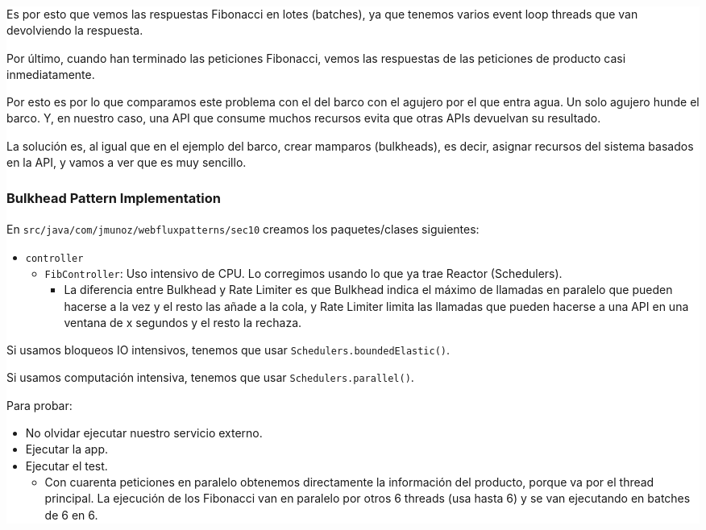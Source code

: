 Es por esto que vemos las respuestas Fibonacci en lotes (batches), ya que tenemos varios event loop threads que van devolviendo la respuesta.

Por último, cuando han terminado las peticiones Fibonacci, vemos las respuestas de las peticiones de producto casi inmediatamente.

Por esto es por lo que comparamos este problema con el del barco con el agujero por el que entra agua. Un solo agujero hunde el barco. Y, en nuestro caso, una API que consume muchos recursos evita que otras APIs devuelvan su resultado.

La solución es, al igual que en el ejemplo del barco, crear mamparos (bulkheads), es decir, asignar recursos del sistema basados en la API, y vamos a ver que es muy sencillo.

### Bulkhead Pattern Implementation

En `src/java/com/jmunoz/webfluxpatterns/sec10` creamos los paquetes/clases siguientes:

- `controller`
    - `FibController`: Uso intensivo de CPU. Lo corregimos usando lo que ya trae Reactor (Schedulers).
      - La diferencia entre Bulkhead y Rate Limiter es que Bulkhead indica el máximo de llamadas en paralelo que pueden hacerse a la vez y el resto las añade a la cola, y Rate Limiter limita las llamadas que pueden hacerse a una API en una ventana de x segundos y el resto la rechaza.

Si usamos bloqueos IO intensivos, tenemos que usar `Schedulers.boundedElastic()`.

Si usamos computación intensiva, tenemos que usar `Schedulers.parallel()`.

Para probar:

- No olvidar ejecutar nuestro servicio externo.
- Ejecutar la app.
- Ejecutar el test.
    - Con cuarenta peticiones en paralelo obtenemos directamente la información del producto, porque va por el thread principal. La ejecución de los Fibonacci van en paralelo por otros 6 threads (usa hasta 6) y se van ejecutando en batches de 6 en 6.